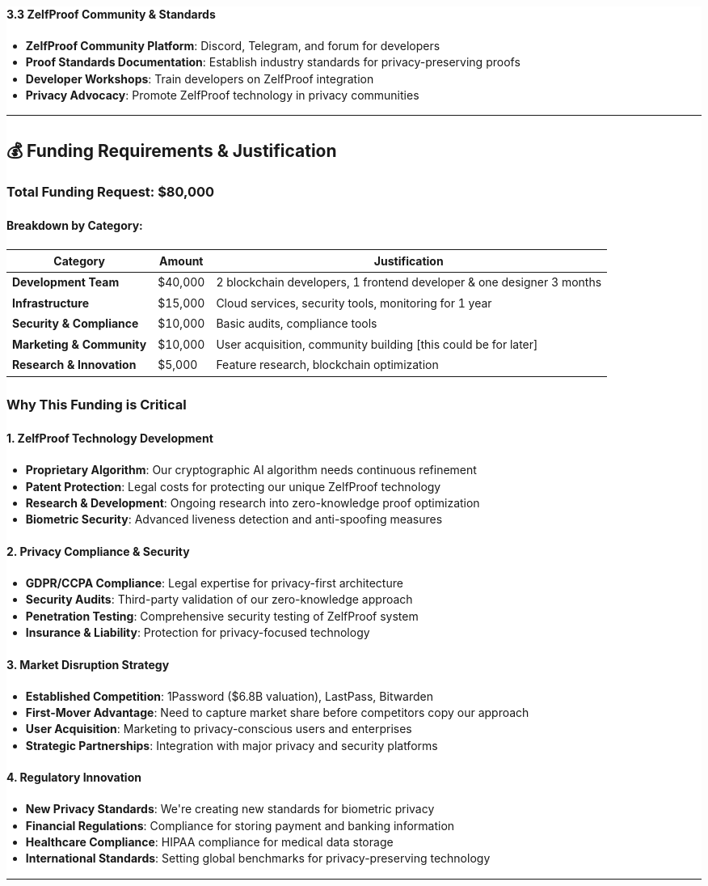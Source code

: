 #### 3.3 ZelfProof Community & Standards
- **ZelfProof Community Platform**: Discord, Telegram, and forum for developers
- **Proof Standards Documentation**: Establish industry standards for privacy-preserving proofs
- **Developer Workshops**: Train developers on ZelfProof integration
- **Privacy Advocacy**: Promote ZelfProof technology in privacy communities

---

## 💰 Funding Requirements & Justification

### Total Funding Request: $80,000

#### Breakdown by Category:

| Category | Amount | Justification |
|----------|---------|---------------|
| **Development Team** | $40,000 | 2 blockchain developers, 1 frontend developer & one designer 3 months |
| **Infrastructure** | $15,000 | Cloud services, security tools, monitoring  for 1 year |
| **Security & Compliance** | $10,000 | Basic audits, compliance tools | 
| **Marketing & Community** | $10,000 | User acquisition, community building [this could be for later] |
| **Research & Innovation** | $5,000 | Feature research, blockchain optimization |

### Why This Funding is Critical

#### 1. **ZelfProof Technology Development**
- **Proprietary Algorithm**: Our cryptographic AI algorithm needs continuous refinement
- **Patent Protection**: Legal costs for protecting our unique ZelfProof technology
- **Research & Development**: Ongoing research into zero-knowledge proof optimization
- **Biometric Security**: Advanced liveness detection and anti-spoofing measures

#### 2. **Privacy Compliance & Security**
- **GDPR/CCPA Compliance**: Legal expertise for privacy-first architecture
- **Security Audits**: Third-party validation of our zero-knowledge approach
- **Penetration Testing**: Comprehensive security testing of ZelfProof system
- **Insurance & Liability**: Protection for privacy-focused technology

#### 3. **Market Disruption Strategy**
- **Established Competition**: 1Password ($6.8B valuation), LastPass, Bitwarden
- **First-Mover Advantage**: Need to capture market share before competitors copy our approach
- **User Acquisition**: Marketing to privacy-conscious users and enterprises
- **Strategic Partnerships**: Integration with major privacy and security platforms

#### 4. **Regulatory Innovation**
- **New Privacy Standards**: We're creating new standards for biometric privacy
- **Financial Regulations**: Compliance for storing payment and banking information
- **Healthcare Compliance**: HIPAA compliance for medical data storage
- **International Standards**: Setting global benchmarks for privacy-preserving technology

---